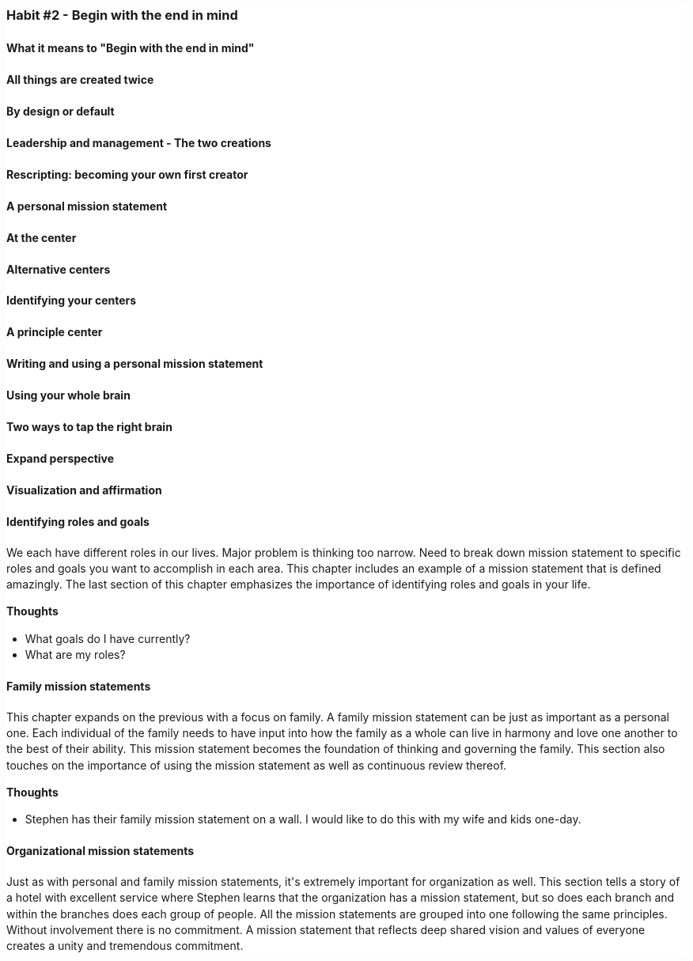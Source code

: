 ### Habit #2 - Begin with the end in mind
#### What it means to "Begin with the end in mind"
#### All things are created twice
#### By design or default
#### Leadership and management - The two creations
#### Rescripting: becoming your own first creator
#### A personal mission statement
#### At the center
#### Alternative centers
#### Identifying your centers
#### A principle center
#### Writing and using a personal mission statement
#### Using your whole brain
#### Two ways to tap the right brain
#### Expand perspective
#### Visualization and affirmation
#### Identifying roles and goals
We each have different roles in our lives. Major problem is thinking too narrow. Need to break down mission statement to specific roles and goals you want to accomplish in each area. This chapter includes an example of a mission statement that is defined amazingly. The last section of this chapter emphasizes the importance of identifying roles and goals in your life.

**Thoughts**
- What goals do I have currently?
- What are my roles?

#### Family mission statements
This chapter expands on the previous with a focus on family. A family mission statement can be just as important as a personal one. Each individual of the family needs to have input into how the family as a whole can live in harmony and love one another to the best of their ability. This mission statement becomes the foundation of thinking and governing the family. This section also touches on the importance of using the mission statement as well as continuous review thereof.

**Thoughts**
- Stephen has their family mission statement on a wall. I would like to do this with my wife and kids one-day.

#### Organizational mission statements
Just as with personal and family mission statements, it's extremely important for organization as well. This section tells a story of a hotel with excellent service where Stephen learns that the organization has a mission statement, but so does each branch and within the branches does each group of people. All the mission statements are grouped into one following the same principles. Without involvement there is no commitment. A mission statement that reflects deep shared vision and values of everyone creates a unity and tremendous commitment.
